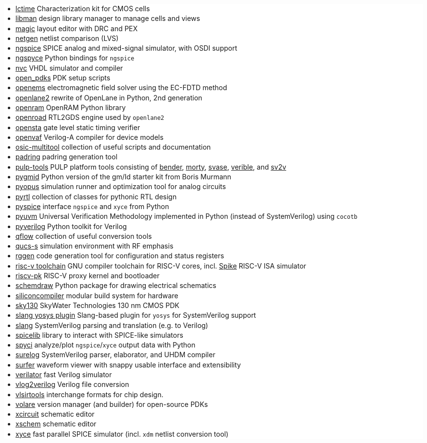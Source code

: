 - [lctime](https://codeberg.org/librecell/lctime) Characterization kit for CMOS cells
- [libman](https://github.com/IHP-GmbH/LibMan) design library manager to manage cells and views
- [magic](https://github.com/rtimothyedwards/magic) layout editor with DRC and PEX
- [netgen](https://github.com/rtimothyedwards/netgen) netlist comparison (LVS)
- [ngspice](http://ngspice.sourceforge.net) SPICE analog and mixed-signal simulator, with OSDI support
- [ngspyce](https://github.com/ignamv/ngspyce) Python bindings for `ngspice`
- [nvc](https://github.com/nickg/nvc) VHDL simulator and compiler
- [open_pdks](https://github.com/RTimothyEdwards/open_pdks) PDK setup scripts
- [openems](https://github.com/thliebig/openEMS) electromagnetic field solver using the EC-FDTD method
- [openlane2](https://github.com/efabless/openlane2) rewrite of OpenLane in Python, 2nd generation
- [openram](https://github.com/VLSIDA/OpenRAM) OpenRAM Python library
- [openroad](https://github.com/The-OpenROAD-Project/OpenROAD) RTL2GDS engine used by `openlane2`
- [opensta](https://github.com/parallaxsw/OpenSTA) gate level static timing verifier
- [openvaf](https://github.com/dwarning/OpenVAF) Verilog-A compiler for device models
- [osic-multitool](https://github.com/iic-jku/osic-multitool) collection of useful scripts and documentation
- [padring](https://github.com/donn/padring) padring generation tool
- [pulp-tools](https://github.com/pulp-platform/pulp) PULP platform tools consisting of [bender](https://github.com/pulp-platform/bender), [morty](https://github.com/pulp-platform/morty), [svase](https://github.com/pulp-platform/svase), [verible](https://github.com/chipsalliance/verible), and [sv2v](https://github.com/zachjs/sv2v)
- [pygmid](https://github.com/dreoilin/pygmid) Python version of the gm/Id starter kit from Boris Murmann
- [pyopus](https://fides.fe.uni-lj.si/pyopus/index.html) simulation runner and optimization tool for analog circuits
- [pyrtl](https://github.com/UCSBarchlab/PyRTL) collection of classes for pythonic RTL design
- [pyspice](https://github.com/PySpice-org/PySpice) interface `ngspice` and `xyce` from Python
- [pyuvm](https://github.com/pyuvm/pyuvm) Universal Verification Methodology implemented in Python (instead of SystemVerilog) using `cocotb`
- [pyverilog](https://github.com/PyHDI/Pyverilog) Python toolkit for Verilog
- [qflow](https://github.com/RTimothyEdwards/qflow) collection of useful conversion tools
- [qucs-s](https://github.com/ra3xdh/qucs_s) simulation environment with RF emphasis
- [rggen](https://github.com/rggen/rggen) code generation tool for configuration and status registers
- [risc-v toolchain](https://github.com/riscv/riscv-gnu-toolchain) GNU compiler toolchain for RISC-V cores, incl. [Spike](https://github.com/riscv-software-src/riscv-isa-sim) RISC-V ISA simulator
- [riscv-pk](https://github.com/riscv-software-src/riscv-pk) RISC-V proxy kernel and bootloader
- [schemdraw](https://github.com/cdelker/schemdraw) Python package for drawing electrical schematics
- [siliconcompiler](https://github.com/siliconcompiler/siliconcompiler) modular build system for hardware
- [sky130](https://github.com/google/skywater-pdk) SkyWater Technologies 130 nm CMOS PDK
- [slang yosys plugin](https://github.com/povik/yosys-slang) Slang-based plugin for `yosys` for SystemVerilog support
- [slang](https://github.com/MikePopoloski/slang) SystemVerilog parsing and translation (e.g. to Verilog)
- [spicelib](https://github.com/nunobrum/spicelib) library to interact with SPICE-like simulators
- [spyci](https://github.com/gmagno/spyci) analyze/plot `ngspice`/`xyce` output data with Python
- [surelog](https://github.com/chipsalliance/Surelog) SystemVerilog parser, elaborator, and UHDM compiler
- [surfer](https://gitlab.com/surfer-project/surfer) waveform viewer with snappy usable interface and extensibility
- [verilator](https://github.com/verilator/verilator) fast Verilog simulator
- [vlog2verilog](https://github.com/RTimothyEdwards/qflow) Verilog file conversion
- [vlsirtools](https://github.com/Vlsir/Vlsir) interchange formats for chip design.
- [volare](https://github.com/efabless/volare) version manager (and builder) for open-source PDKs
- [xcircuit](https://github.com/RTimothyEdwards/XCircuit) schematic editor
- [xschem](https://github.com/StefanSchippers/xschem) schematic editor
- [xyce](https://github.com/Xyce/Xyce) fast parallel SPICE simulator (incl. `xdm` netlist conversion tool)